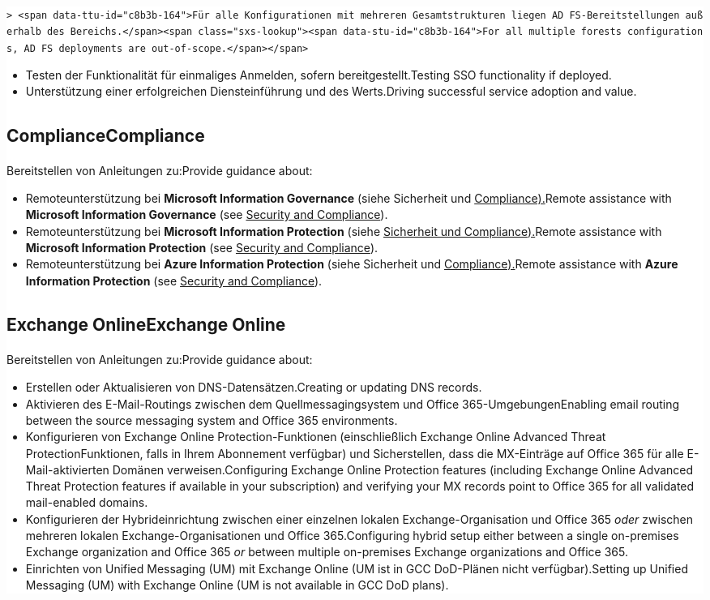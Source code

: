     > <span data-ttu-id="c8b3b-164">Für alle Konfigurationen mit mehreren Gesamtstrukturen liegen AD FS-Bereitstellungen außerhalb des Bereichs.</span><span class="sxs-lookup"><span data-stu-id="c8b3b-164">For all multiple forests configurations, AD FS deployments are out-of-scope.</span></span> 
- <span data-ttu-id="c8b3b-165">Testen der Funktionalität für einmaliges Anmelden, sofern bereitgestellt.</span><span class="sxs-lookup"><span data-stu-id="c8b3b-165">Testing SSO functionality if deployed.</span></span>   
- <span data-ttu-id="c8b3b-166">Unterstützung einer erfolgreichen Diensteinführung und des Werts.</span><span class="sxs-lookup"><span data-stu-id="c8b3b-166">Driving successful service adoption and value.</span></span>
    
## <a name="compliance"></a><span data-ttu-id="c8b3b-167">Compliance</span><span class="sxs-lookup"><span data-stu-id="c8b3b-167">Compliance</span></span>

<span data-ttu-id="c8b3b-168">Bereitstellen von Anleitungen zu:</span><span class="sxs-lookup"><span data-stu-id="c8b3b-168">Provide guidance about:</span></span>
- <span data-ttu-id="c8b3b-169">Remoteunterstützung bei **Microsoft Information Governance** (siehe Sicherheit und [Compliance).](products-and-capabilities.md#security-and-compliance)</span><span class="sxs-lookup"><span data-stu-id="c8b3b-169">Remote assistance with **Microsoft Information Governance** (see [Security and Compliance](products-and-capabilities.md#security-and-compliance)).</span></span>
- <span data-ttu-id="c8b3b-170">Remoteunterstützung bei **Microsoft Information Protection** (siehe [Sicherheit und Compliance).](products-and-capabilities.md#security-and-compliance)</span><span class="sxs-lookup"><span data-stu-id="c8b3b-170">Remote assistance with **Microsoft Information Protection** (see [Security and Compliance](products-and-capabilities.md#security-and-compliance)).</span></span>
- <span data-ttu-id="c8b3b-171">Remoteunterstützung bei **Azure Information Protection** (siehe Sicherheit und [Compliance).](products-and-capabilities.md#security-and-compliance)</span><span class="sxs-lookup"><span data-stu-id="c8b3b-171">Remote assistance with **Azure Information Protection** (see [Security and Compliance](products-and-capabilities.md#security-and-compliance)).</span></span>

## <a name="exchange-online"></a><span data-ttu-id="c8b3b-172">Exchange Online</span><span class="sxs-lookup"><span data-stu-id="c8b3b-172">Exchange Online</span></span>

<span data-ttu-id="c8b3b-173">Bereitstellen von Anleitungen zu:</span><span class="sxs-lookup"><span data-stu-id="c8b3b-173">Provide guidance about:</span></span> 
- <span data-ttu-id="c8b3b-174">Erstellen oder Aktualisieren von DNS-Datensätzen.</span><span class="sxs-lookup"><span data-stu-id="c8b3b-174">Creating or updating DNS records.</span></span>    
- <span data-ttu-id="c8b3b-175">Aktivieren des E-Mail-Routings zwischen dem Quellmessagingsystem und Office 365-Umgebungen</span><span class="sxs-lookup"><span data-stu-id="c8b3b-175">Enabling email routing between the source messaging system and Office 365 environments.</span></span>    
- <span data-ttu-id="c8b3b-176">Konfigurieren von Exchange Online Protection-Funktionen (einschließlich Exchange Online Advanced Threat ProtectionFunktionen, falls in Ihrem Abonnement verfügbar) und Sicherstellen, dass die MX-Einträge auf Office 365 für alle E-Mail-aktivierten Domänen verweisen.</span><span class="sxs-lookup"><span data-stu-id="c8b3b-176">Configuring Exchange Online Protection features (including Exchange Online Advanced Threat Protection features if available in your subscription) and verifying your MX records point to Office 365 for all validated mail-enabled domains.</span></span>   
- <span data-ttu-id="c8b3b-177">Konfigurieren der Hybrideinrichtung zwischen einer einzelnen lokalen Exchange-Organisation und Office 365 *oder* zwischen mehreren lokalen Exchange-Organisationen und Office 365.</span><span class="sxs-lookup"><span data-stu-id="c8b3b-177">Configuring hybrid setup either between a single on-premises Exchange organization and Office 365  *or*  between multiple on-premises Exchange organizations and Office 365.</span></span> 
- <span data-ttu-id="c8b3b-178">Einrichten von Unified Messaging (UM) mit Exchange Online (UM ist in GCC DoD-Plänen nicht verfügbar).</span><span class="sxs-lookup"><span data-stu-id="c8b3b-178">Setting up Unified Messaging (UM) with Exchange Online (UM is not available in GCC DoD plans).</span></span> 
    